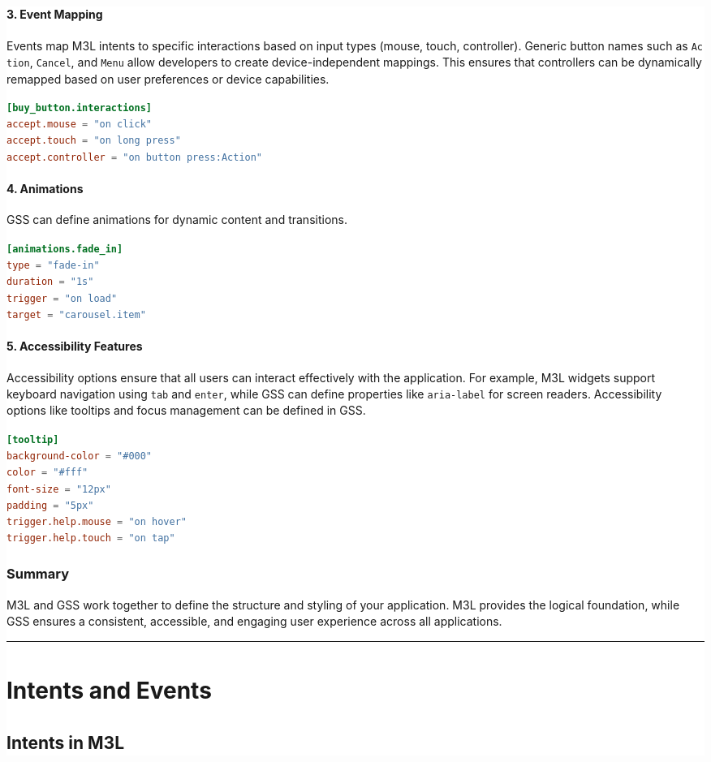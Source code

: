 #### **3. Event Mapping**

Events map M3L intents to specific interactions based on input types (mouse, touch, controller). Generic button names such as `Action`, `Cancel`, and `Menu` allow developers to create device-independent mappings. This ensures that controllers can be dynamically remapped based on user preferences or device capabilities.

```toml
[buy_button.interactions]
accept.mouse = "on click"
accept.touch = "on long press"
accept.controller = "on button press:Action"
```

#### **4. Animations**

GSS can define animations for dynamic content and transitions.

```toml
[animations.fade_in]
type = "fade-in"
duration = "1s"
trigger = "on load"
target = "carousel.item"
```

#### **5. Accessibility Features**

Accessibility options ensure that all users can interact effectively with the application. For example, M3L widgets support keyboard navigation using `tab` and `enter`, while GSS can define properties like `aria-label` for screen readers. Accessibility options like tooltips and focus management can be defined in GSS.

```toml
[tooltip]
background-color = "#000"
color = "#fff"
font-size = "12px"
padding = "5px"
trigger.help.mouse = "on hover"
trigger.help.touch = "on tap"
```

### Summary

M3L and GSS work together to define the structure and styling of your application. M3L provides the logical foundation, while GSS ensures a consistent, accessible, and engaging user experience across all applications.

---

# Intents and Events

## Intents in M3L
